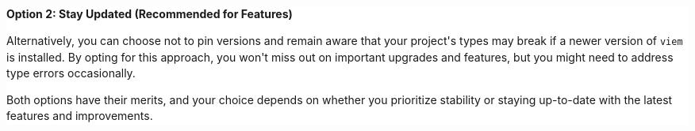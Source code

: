 **Option 2: Stay Updated (Recommended for Features)**

Alternatively, you can choose not to pin versions and remain aware that your project's types may break if a newer version of `viem` is installed. By opting for this approach, you won't miss out on important upgrades and features, but you might need to address type errors occasionally.

Both options have their merits, and your choice depends on whether you prioritize stability or staying up-to-date with the latest features and improvements.
